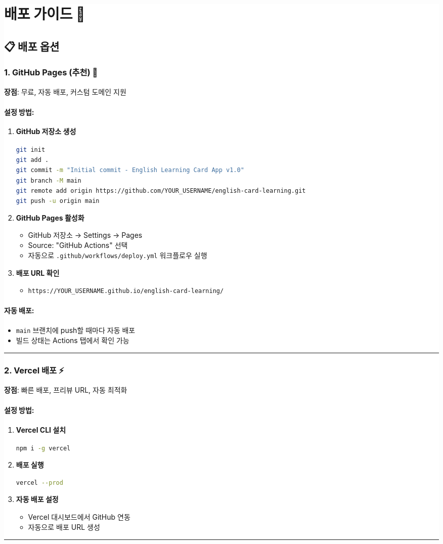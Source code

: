 # 배포 가이드 🚀

## 📋 배포 옵션

### 1. GitHub Pages (추천) 🌟

**장점**: 무료, 자동 배포, 커스텀 도메인 지원

#### 설정 방법:

1. **GitHub 저장소 생성**
   ```bash
   git init
   git add .
   git commit -m "Initial commit - English Learning Card App v1.0"
   git branch -M main
   git remote add origin https://github.com/YOUR_USERNAME/english-card-learning.git
   git push -u origin main
   ```

2. **GitHub Pages 활성화**
   - GitHub 저장소 → Settings → Pages
   - Source: "GitHub Actions" 선택
   - 자동으로 `.github/workflows/deploy.yml` 워크플로우 실행

3. **배포 URL 확인**
   - `https://YOUR_USERNAME.github.io/english-card-learning/`

#### 자동 배포:
- `main` 브랜치에 push할 때마다 자동 배포
- 빌드 상태는 Actions 탭에서 확인 가능

---

### 2. Vercel 배포 ⚡

**장점**: 빠른 배포, 프리뷰 URL, 자동 최적화

#### 설정 방법:

1. **Vercel CLI 설치**
   ```bash
   npm i -g vercel
   ```

2. **배포 실행**
   ```bash
   vercel --prod
   ```

3. **자동 배포 설정**
   - Vercel 대시보드에서 GitHub 연동
   - 자동으로 배포 URL 생성

---